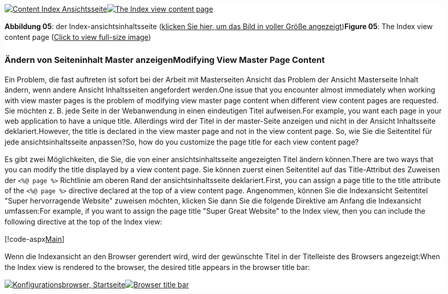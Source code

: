 
<span data-ttu-id="c7f0f-164">[![Content Index Ansichtsseite](creating-page-layouts-with-view-master-pages-cs/_static/image14.png)](creating-page-layouts-with-view-master-pages-cs/_static/image13.png)</span><span class="sxs-lookup"><span data-stu-id="c7f0f-164">[![The Index view content page](creating-page-layouts-with-view-master-pages-cs/_static/image14.png)](creating-page-layouts-with-view-master-pages-cs/_static/image13.png)</span></span>

<span data-ttu-id="c7f0f-165">**Abbildung 05**: der Index-ansichtsinhaltsseite ([klicken Sie hier, um das Bild in voller Größe angezeigt](creating-page-layouts-with-view-master-pages-cs/_static/image15.png))</span><span class="sxs-lookup"><span data-stu-id="c7f0f-165">**Figure 05**: The Index view content page ([Click to view full-size image](creating-page-layouts-with-view-master-pages-cs/_static/image15.png))</span></span>


### <a name="modifying-view-master-page-content"></a><span data-ttu-id="c7f0f-166">Ändern von Seiteninhalt Master anzeigen</span><span class="sxs-lookup"><span data-stu-id="c7f0f-166">Modifying View Master Page Content</span></span>

<span data-ttu-id="c7f0f-167">Ein Problem, die fast auftreten ist sofort bei der Arbeit mit Masterseiten Ansicht das Problem der Ansicht Masterseite Inhalt ändern, wenn andere Ansicht Inhaltsseiten angefordert werden.</span><span class="sxs-lookup"><span data-stu-id="c7f0f-167">One issue that you encounter almost immediately when working with view master pages is the problem of modifying view master page content when different view content pages are requested.</span></span> <span data-ttu-id="c7f0f-168">Sie möchten z. B. jede Seite in der Webanwendung in einen eindeutigen Titel aufweisen.</span><span class="sxs-lookup"><span data-stu-id="c7f0f-168">For example, you want each page in your web application to have a unique title.</span></span> <span data-ttu-id="c7f0f-169">Allerdings wird der Titel in der master-Seite anzeigen und nicht in der Ansicht Inhaltsseite deklariert.</span><span class="sxs-lookup"><span data-stu-id="c7f0f-169">However, the title is declared in the view master page and not in the view content page.</span></span> <span data-ttu-id="c7f0f-170">So, wie Sie die Seitentitel für jede ansichtsinhaltsseite anpassen?</span><span class="sxs-lookup"><span data-stu-id="c7f0f-170">So, how do you customize the page title for each view content page?</span></span>

<span data-ttu-id="c7f0f-171">Es gibt zwei Möglichkeiten, die Sie, die von einer ansichtsinhaltsseite angezeigten Titel ändern können.</span><span class="sxs-lookup"><span data-stu-id="c7f0f-171">There are two ways that you can modify the title displayed by a view content page.</span></span> <span data-ttu-id="c7f0f-172">Sie können zuerst einen Seitentitel auf das Title-Attribut des Zuweisen der `<%@ page %>` Richtlinie am oberen Rand der ansichtsinhaltsseite deklariert.</span><span class="sxs-lookup"><span data-stu-id="c7f0f-172">First, you can assign a page title to the title attribute of the `<%@ page %>` directive declared at the top of a view content page.</span></span> <span data-ttu-id="c7f0f-173">Angenommen, können Sie die Indexansicht Seitentitel "Super hervorragende Website" zuweisen möchten, klicken Sie dann Sie die folgende Direktive am Anfang die Indexansicht umfassen:</span><span class="sxs-lookup"><span data-stu-id="c7f0f-173">For example, if you want to assign the page title "Super Great Website" to the Index view, then you can include the following directive at the top of the Index view:</span></span>

[!code-aspx[Main](creating-page-layouts-with-view-master-pages-cs/samples/sample4.aspx)]

<span data-ttu-id="c7f0f-174">Wenn die Indexansicht an den Browser gerendert wird, wird der gewünschte Titel in der Titelleiste des Browsers angezeigt:</span><span class="sxs-lookup"><span data-stu-id="c7f0f-174">When the Index view is rendered to the browser, the desired title appears in the browser title bar:</span></span>


<span data-ttu-id="c7f0f-175">[![Konfigurationsbrowser, Startseite](creating-page-layouts-with-view-master-pages-cs/_static/image17.png)](creating-page-layouts-with-view-master-pages-cs/_static/image16.png)</span><span class="sxs-lookup"><span data-stu-id="c7f0f-175">[![Browser title bar](creating-page-layouts-with-view-master-pages-cs/_static/image17.png)](creating-page-layouts-with-view-master-pages-cs/_static/image16.png)</span></span>
